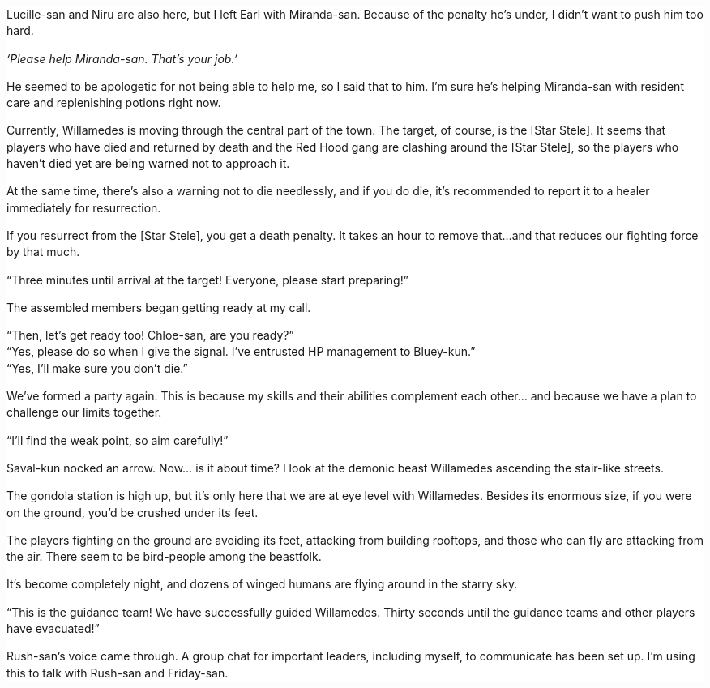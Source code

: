Lucille-san and Niru are also here, but I left Earl with Miranda-san.
Because of the penalty he’s under, I didn’t want to push him too hard.  
  
*‘Please help Miranda-san. That’s your job.’*  
  
He seemed to be apologetic for not being able to help me, so I said that
to him. I’m sure he’s helping Miranda-san with resident care and
replenishing potions right now.  
  
Currently, Willamedes is moving through the central part of the town.
The target, of course, is the \[Star Stele\]. It seems that players who
have died and returned by death and the Red Hood gang are clashing
around the \[Star Stele\], so the players who haven’t died yet are being
warned not to approach it.  
  
At the same time, there’s also a warning not to die needlessly, and if
you do die, it’s recommended to report it to a healer immediately for
resurrection.  
  
If you resurrect from the \[Star Stele\], you get a death penalty. It
takes an hour to remove that…and that reduces our fighting force by that
much.  
  
“Three minutes until arrival at the target! Everyone, please start
preparing!”  
  
The assembled members began getting ready at my call.  
  
“Then, let’s get ready too! Chloe-san, are you ready?”  
“Yes, please do so when I give the signal. I’ve entrusted HP management
to Bluey-kun.”  
“Yes, I’ll make sure you don’t die.”  
  
We’ve formed a party again. This is because my skills and their
abilities complement each other… and because we have a plan to challenge
our limits together.  
  
“I’ll find the weak point, so aim carefully!”  
  
Saval-kun nocked an arrow. Now… is it about time? I look at the demonic
beast Willamedes ascending the stair-like streets.  
  
The gondola station is high up, but it’s only here that we are at eye
level with Willamedes. Besides its enormous size, if you were on the
ground, you’d be crushed under its feet.  
  
The players fighting on the ground are avoiding its feet, attacking from
building rooftops, and those who can fly are attacking from the air.
There seem to be bird-people among the beastfolk.  
  
It’s become completely night, and dozens of winged humans are flying
around in the starry sky.  
  
“This is the guidance team! We have successfully guided Willamedes.
Thirty seconds until the guidance teams and other players have
evacuated!”  
  
Rush-san’s voice came through. A group chat for important leaders,
including myself, to communicate has been set up. I’m using this to talk
with Rush-san and Friday-san.  
  
